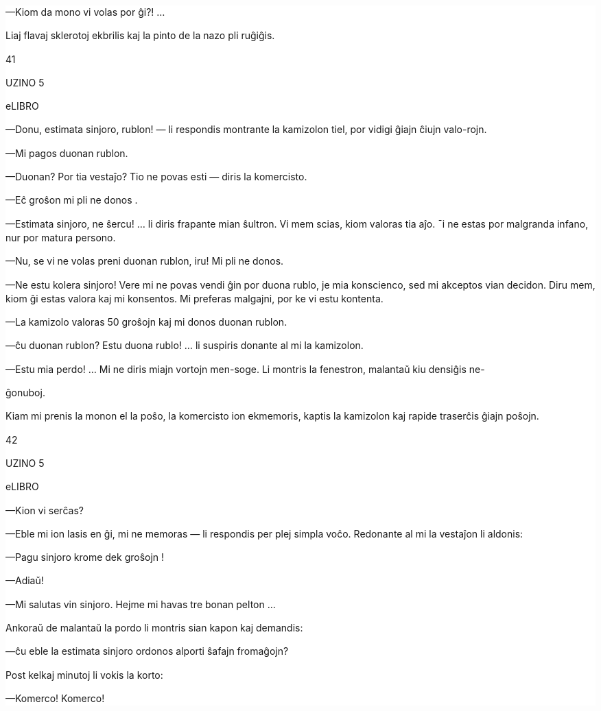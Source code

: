 —Kiom da mono vi volas por ĝi?\! …

Liaj flavaj sklerotoj ekbrilis kaj la pinto de la nazo pli ruĝiĝis. 

41

UZINO 5

eLIBRO

—Donu, estimata sinjoro, rublon\! — li respondis montrante la kamizolon tiel, por vidigi ĝiajn ĉiujn valo-rojn. 

—Mi pagos duonan rublon. 

—Duonan? Por tia vestaĵo? Tio ne povas esti — diris la komercisto. 

—Eĉ groŝon mi pli ne donos . 

—Estimata sinjoro, ne ŝercu\! … li diris frapante mian ŝultron. Vi mem scias, kiom valoras tia aĵo. ¯i ne estas por malgranda infano, nur por matura persono. 

—Nu, se vi ne volas preni duonan rublon, iru\! Mi pli ne donos. 

—Ne estu kolera sinjoro\! Vere mi ne povas vendi ĝin por duona rublo, je mia konscienco, sed mi akceptos vian decidon. Diru mem, kiom ĝi estas valora kaj mi konsentos. Mi preferas malgajni, por ke vi estu kontenta. 

—La kamizolo valoras 50 groŝojn kaj mi donos duonan rublon. 

—ĉu duonan rublon? Estu duona rublo\! … li suspiris donante al mi la kamizolon. 

—Estu mia perdo\! … Mi ne diris miajn vortojn men-soge. Li montris la fenestron, malantaŭ kiu densiĝis ne-

ĝonuboj. 

Kiam mi prenis la monon el la poŝo, la komercisto ion ekmemoris, kaptis la kamizolon kaj rapide traserĉis ĝiajn poŝojn. 

42

UZINO 5

eLIBRO

—Kion vi serĉas? 

—Eble mi ion lasis en ĝi, mi ne memoras — li respondis per plej simpla voĉo. Redonante al mi la vestaĵon li aldonis:

—Pagu sinjoro krome dek groŝojn \! 

—Adiaŭ\! 

—Mi salutas vin sinjoro. Hejme mi havas tre bonan pelton …

Ankoraŭ de malantaŭ la pordo li montris sian kapon kaj demandis:

—ĉu eble la estimata sinjoro ordonos alporti ŝafajn fromaĝojn? 

Post kelkaj minutoj li vokis la korto:

—Komerco\! Komerco\! 
